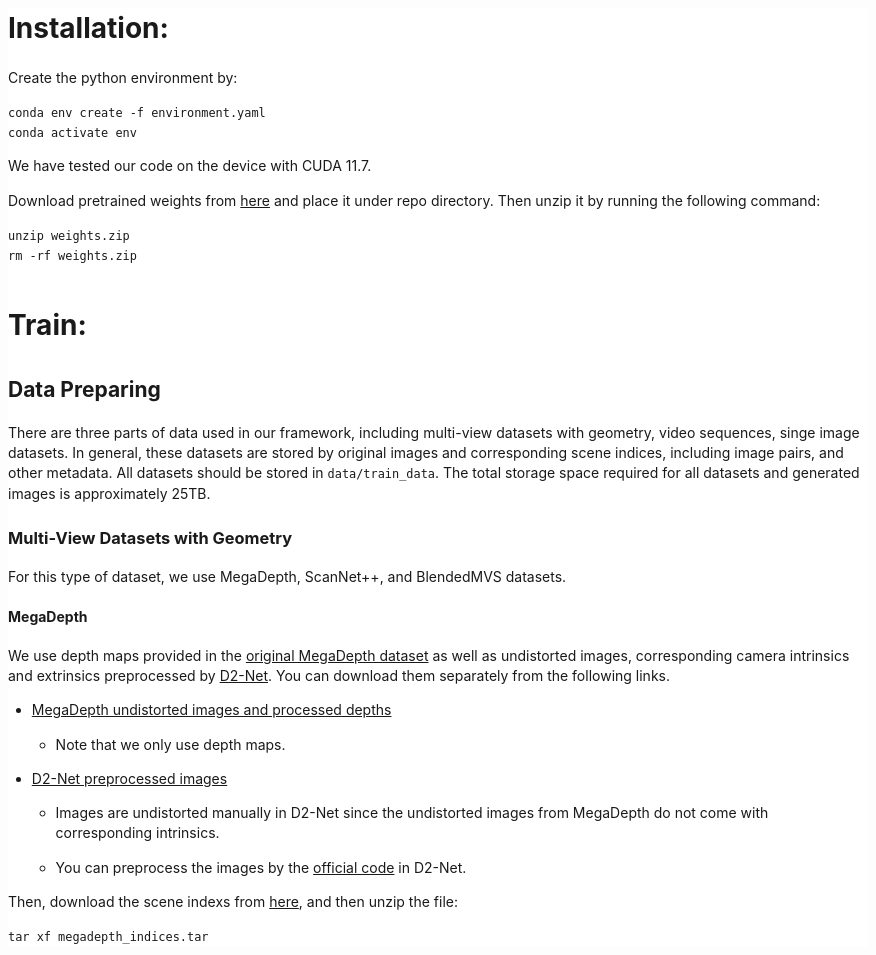 # Installation:
Create the python environment by:
```
conda env create -f environment.yaml
conda activate env
```
We have tested our code on the device with CUDA 11.7.

Download pretrained weights from [here](https://drive.google.com/file/d/1ZKpc8qeJdxIjEVOO87rE8EmZgieOBQkx/view?usp=sharing) and place it under repo directory. Then unzip it by running the following command:
```
unzip weights.zip
rm -rf weights.zip
```

# Train:
## Data Preparing
There are three parts of data used in our framework, including multi-view datasets with geometry, video sequences, singe image datasets.
In general, these datasets are stored by original images and corresponding scene indices, including image pairs, and other metadata.
All datasets should be stored in `data/train_data`.
The total storage space required for all datasets and generated images is approximately 25TB.

### Multi-View Datasets with Geometry
For this type of dataset, we use MegaDepth, ScanNet++, and BlendedMVS datasets.
#### MegaDepth
We use depth maps provided in the [original MegaDepth dataset](https://www.cs.cornell.edu/projects/megadepth/) as well as undistorted images, corresponding camera intrinsics and extrinsics preprocessed by [D2-Net](https://github.com/mihaidusmanu/d2-net#downloading-and-preprocessing-the-megadepth-dataset). You can download them separately from the following links. 
- [MegaDepth undistorted images and processed depths](https://www.cs.cornell.edu/projects/megadepth/dataset/Megadepth_v1/MegaDepth_v1.tar.gz)

    - Note that we only use depth maps.

- [D2-Net preprocessed images](https://drive.google.com/drive/folders/1hxpOsqOZefdrba_BqnW490XpNX_LgXPB)

    - Images are undistorted manually in D2-Net since the undistorted images from MegaDepth do not come with corresponding intrinsics.

    - You can preprocess the images by the [official code](https://github.com/mihaidusmanu/d2-net/blob/master/megadepth_utils/preprocess_undistorted_megadepth.sh) in D2-Net.

Then, download the scene indexs from [here](https://drive.google.com/file/d/1YMAAqCQLmwMLqAkuRIJLDZ4dlsQiOiNA/view?usp=drive_link), and then unzip the file:
```shell
tar xf megadepth_indices.tar
```
